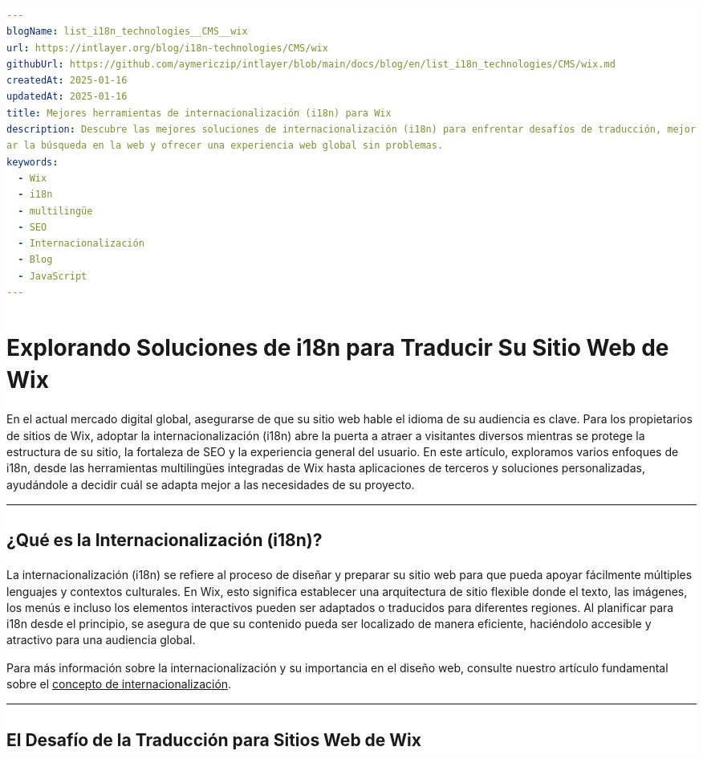 ```yaml
---
blogName: list_i18n_technologies__CMS__wix
url: https://intlayer.org/blog/i18n-technologies/CMS/wix
githubUrl: https://github.com/aymericzip/intlayer/blob/main/docs/blog/en/list_i18n_technologies/CMS/wix.md
createdAt: 2025-01-16
updatedAt: 2025-01-16
title: Mejores herramientas de internacionalización (i18n) para Wix
description: Descubre las mejores soluciones de internacionalización (i18n) para enfrentar desafíos de traducción, mejorar la búsqueda en la web y ofrecer una experiencia web global sin problemas.
keywords:
  - Wix
  - i18n
  - multilingüe
  - SEO
  - Internacionalización
  - Blog
  - JavaScript
---
```


# Explorando Soluciones de i18n para Traducir Su Sitio Web de Wix

En el actual mercado digital global, asegurarse de que su sitio web hable el idioma de su audiencia es clave. Para los propietarios de sitios de Wix, adoptar la internacionalización (i18n) abre la puerta a atraer a visitantes diversos mientras se protege la estructura de su sitio, la fortaleza de SEO y la experiencia general del usuario. En este artículo, exploramos varios enfoques de i18n, desde las herramientas multilingües integradas de Wix hasta aplicaciones de terceros y soluciones personalizadas, ayudándole a decidir cuál se adapta mejor a las necesidades de su proyecto.

---

## ¿Qué es la Internacionalización (i18n)?

La internacionalización (i18n) se refiere al proceso de diseñar y preparar su sitio web para que pueda apoyar fácilmente múltiples lenguajes y contextos culturales. En Wix, esto significa establecer una arquitectura de sitio flexible donde el texto, las imágenes, los menús e incluso los elementos interactivos pueden ser adaptados o traducidos para diferentes regiones. Al planificar para i18n desde el principio, se asegura de que su contenido pueda ser localizado de manera eficiente, haciéndolo accesible y atractivo para una audiencia global.

Para más información sobre la internacionalización y su importancia en el diseño web, consulte nuestro artículo fundamental sobre el [concepto de internacionalización](https://github.com/aymericzip/intlayer/blob/main/docs/docs/es/concepto_de_internacionalizacion.md).

---

## El Desafío de la Traducción para Sitios Web de Wix
